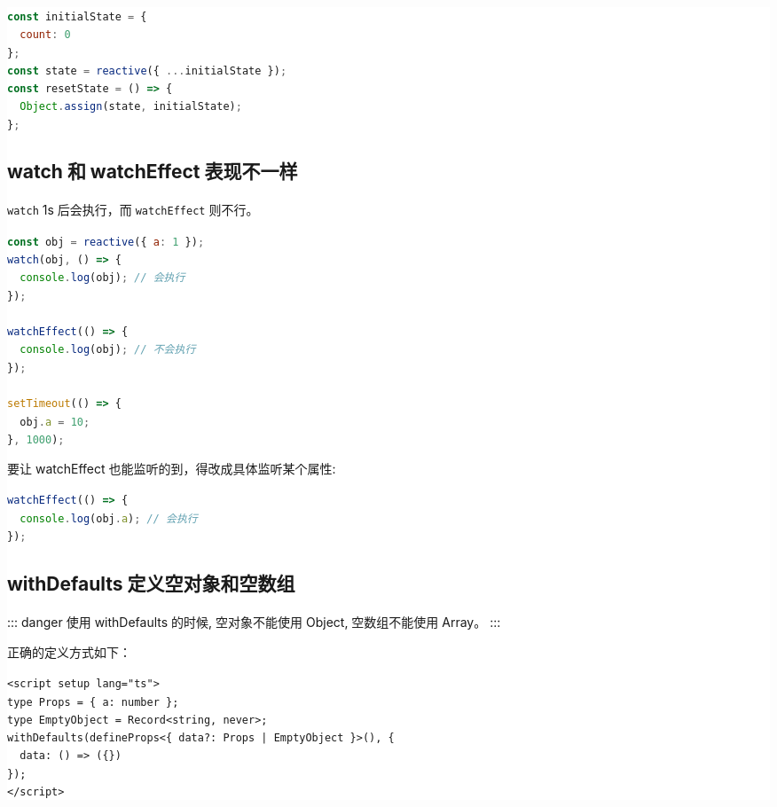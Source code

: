 ```js
const initialState = {
  count: 0
};
const state = reactive({ ...initialState });
const resetState = () => {
  Object.assign(state, initialState);
};
```

## watch 和 watchEffect 表现不一样

`watch` 1s 后会执行，而 `watchEffect` 则不行。

```js
const obj = reactive({ a: 1 });
watch(obj, () => {
  console.log(obj); // 会执行
});

watchEffect(() => {
  console.log(obj); // 不会执行
});

setTimeout(() => {
  obj.a = 10;
}, 1000);
```

要让 watchEffect 也能监听的到，得改成具体监听某个属性:

```js
watchEffect(() => {
  console.log(obj.a); // 会执行
});
```

## withDefaults 定义空对象和空数组

::: danger
使用 withDefaults 的时候, 空对象不能使用 Object, 空数组不能使用 Array。
:::

正确的定义方式如下：

```vue
<script setup lang="ts">
type Props = { a: number };
type EmptyObject = Record<string, never>;
withDefaults(defineProps<{ data?: Props | EmptyObject }>(), {
  data: () => ({})
});
</script>
```
